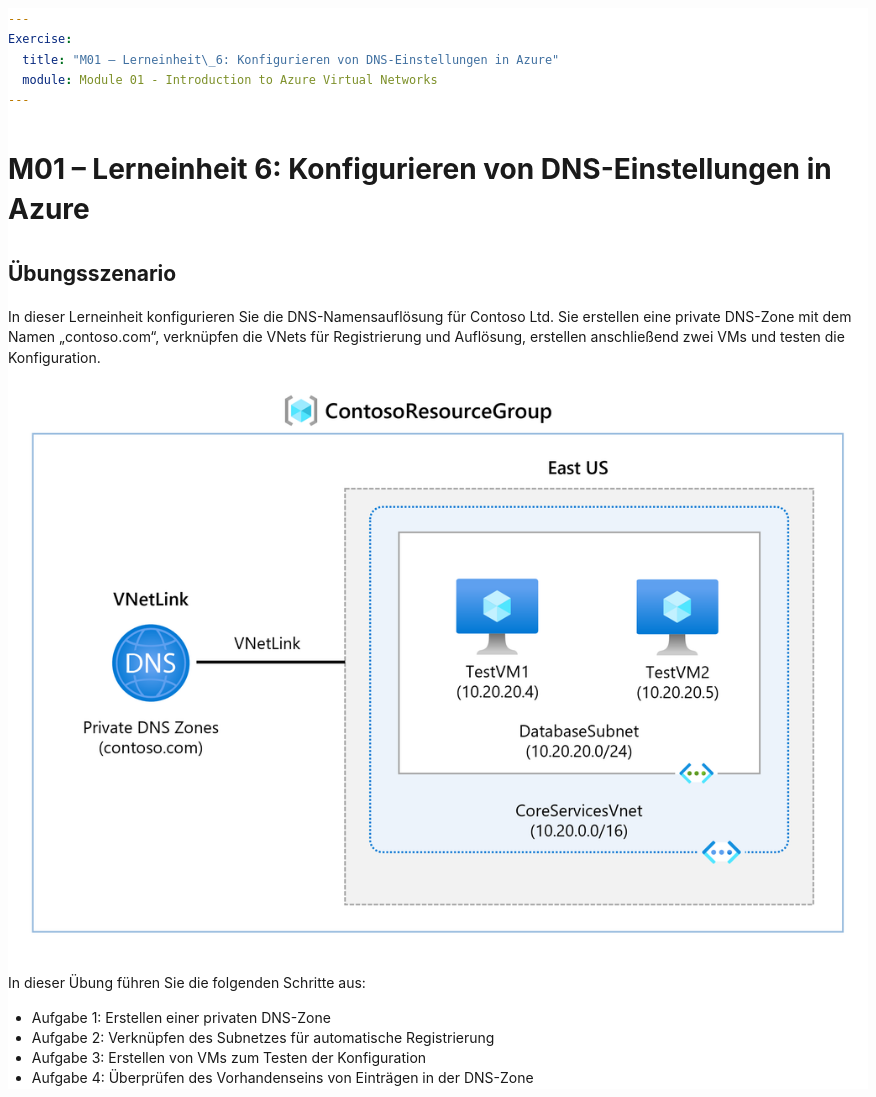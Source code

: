 ```yaml
---
Exercise:
  title: "M01 – Lerneinheit\_6: Konfigurieren von DNS-Einstellungen in Azure"
  module: Module 01 - Introduction to Azure Virtual Networks
---
```


# M01 – Lerneinheit 6: Konfigurieren von DNS-Einstellungen in Azure

## Übungsszenario

In dieser Lerneinheit konfigurieren Sie die DNS-Namensauflösung für Contoso Ltd. Sie erstellen eine private DNS-Zone mit dem Namen „contoso.com“, verknüpfen die VNets für Registrierung und Auflösung, erstellen anschließend zwei VMs und testen die Konfiguration.

![Abbildung: DNS-Architektur.](../media/6-exercise-configure-domain-name-servers-configuration-azure.png)

In dieser Übung führen Sie die folgenden Schritte aus:

+ Aufgabe 1: Erstellen einer privaten DNS-Zone
+ Aufgabe 2: Verknüpfen des Subnetzes für automatische Registrierung
+ Aufgabe 3: Erstellen von VMs zum Testen der Konfiguration
+ Aufgabe 4: Überprüfen des Vorhandenseins von Einträgen in der DNS-Zone
